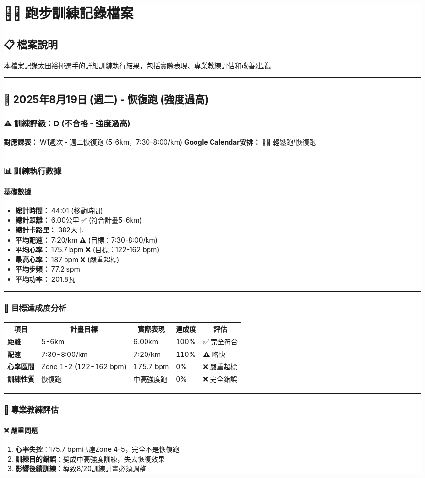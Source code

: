 # 🏃‍♂️ 跑步訓練記錄檔案

## 📋 檔案說明
本檔案記錄太田裕揮選手的詳細訓練執行結果，包括實際表現、專業教練評估和改善建議。

---

## 📅 2025年8月19日 (週二) - 恢復跑 (強度過高)

### ⚠️ **訓練評級：D (不合格 - 強度過高)**

**對應課表：** W1週次 - 週二恢復跑 (5-6km，7:30-8:00/km)
**Google Calendar安排：** 🏃‍♂️ 輕鬆跑/恢復跑

---

### 📊 **訓練執行數據**

#### **基礎數據**
- **總計時間：** 44:01 (移動時間)
- **總計距離：** 6.00公里 ✅ (符合計畫5-6km)
- **總計卡路里：** 382大卡
- **平均配速：** 7:20/km ⚠️ (目標：7:30-8:00/km)
- **平均心率：** 175.7 bpm ❌ (目標：122-162 bpm)
- **最高心率：** 187 bpm ❌ (嚴重超標)
- **平均步頻：** 77.2 spm
- **平均功率：** 201.8瓦

---

### 🎯 **目標達成度分析**

| 項目 | 計畫目標 | 實際表現 | 達成度 | 評估 |
|------|----------|----------|--------|------|
| **距離** | 5-6km | 6.00km | 100% | ✅ 完全符合 |
| **配速** | 7:30-8:00/km | 7:20/km | 110% | ⚠️ 略快 |
| **心率區間** | Zone 1-2 (122-162 bpm) | 175.7 bpm | 0% | ❌ 嚴重超標 |
| **訓練性質** | 恢復跑 | 中高強度跑 | 0% | ❌ 完全錯誤 |

---

### 🚨 **專業教練評估**

#### **❌ 嚴重問題**
1. **心率失控**：175.7 bpm已達Zone 4-5，完全不是恢復跑
2. **訓練目的錯誤**：變成中高強度訓練，失去恢復效果
3. **影響後續訓練**：導致8/20訓練計畫必須調整
